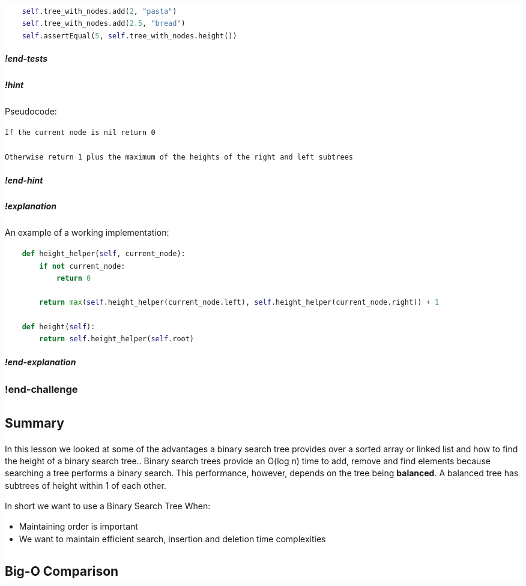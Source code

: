 ```py
    self.tree_with_nodes.add(2, "pasta")
    self.tree_with_nodes.add(2.5, "bread")
    self.assertEqual(5, self.tree_with_nodes.height())

```

##### !end-tests


##### !hint
Pseudocode:
```
If the current node is nil return 0

Otherwise return 1 plus the maximum of the heights of the right and left subtrees
```
##### !end-hint
##### !explanation 
An example of a working implementation:
```py
    def height_helper(self, current_node):
        if not current_node:
            return 0

        return max(self.height_helper(current_node.left), self.height_helper(current_node.right)) + 1
    
    def height(self):
        return self.height_helper(self.root)
```

##### !end-explanation


### !end-challenge



## Summary

In this lesson we looked at some of the advantages a binary search tree provides over a sorted array or linked list and how to find the height of a binary search tree..  Binary search trees provide an O(log n) time to add, remove and find elements because searching a tree performs a binary search.  This performance, however, depends on the tree being **balanced**.  A balanced tree has subtrees of height within 1 of each other.

In short we want to use a Binary Search Tree When:

- Maintaining order is important
- We want to maintain efficient search, insertion and deletion time complexities

## Big-O Comparison
